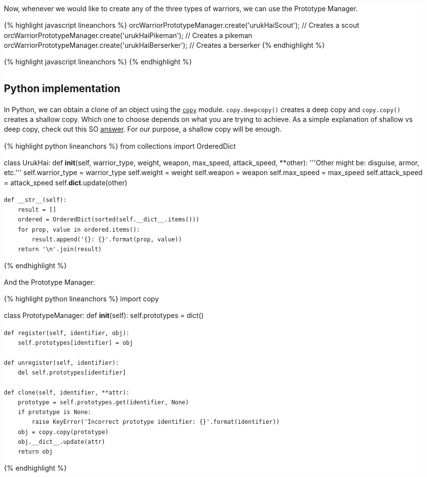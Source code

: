 Now, whenever we would like to create any of the three types of warriors, we can use the Prototype Manager.

{% highlight javascript lineanchors %}
orcWarriorPrototypeManager.create('urukHaiScout');      // Creates a scout
orcWarriorPrototypeManager.create('urukHaiPikeman');    // Creates a pikeman
orcWarriorPrototypeManager.create('urukHaiBerserker');  // Creates a berserker
{% endhighlight %}


{% highlight javascript lineanchors %}
{% endhighlight %}

## Python implementation

In Python, we can obtain a clone of an object using the [`copy`](https://docs.python.org/3.1/library/copy.html) module. `copy.deepcopy()` creates a deep copy and `copy.copy()` creates a shallow copy. Which one to choose depends on what you are trying to achieve. As a simple explanation of shallow vs deep copy, check out this SO [answer](http://stackoverflow.com/a/17246744/3120525). For our purpose, a shallow copy will be enough.

{% highlight python lineanchors %}
from collections import OrderedDict

class UrukHai:
    def __init__(self, warrior_type, weight, weapon, max_speed, attack_speed, **other):
        '''Other might be: disguise, armor, etc.'''
        self.warrior_type = warrior_type
        self.weight = weight
        self.weapon = weapon
        self.max_speed = max_speed
        self.attack_speed = attack_speed
        self.__dict__.update(other)

    def __str__(self):
        result = []
        ordered = OrderedDict(sorted(self.__dict__.items()))
        for prop, value in ordered.items():
            result.append('{}: {}'.format(prop, value))
        return '\n'.join(result)
{% endhighlight %}

And the Prototype Manager:

{% highlight python lineanchors %}
import copy

class PrototypeManager:
    def __init__(self):
        self.prototypes = dict()

    def register(self, identifier, obj):
        self.prototypes[identifier] = obj

    def unregister(self, identifier):
        del self.prototypes[identifier]

    def clone(self, identifier, **attr):
        prototype = self.prototypes.get(identifier, None)
        if prototype is None:
            raise KeyError('Incorrect prototype identifier: {}'.format(identifier))
        obj = copy.copy(prototype)
        obj.__dict__.update(attr)
        return obj
{% endhighlight %}
